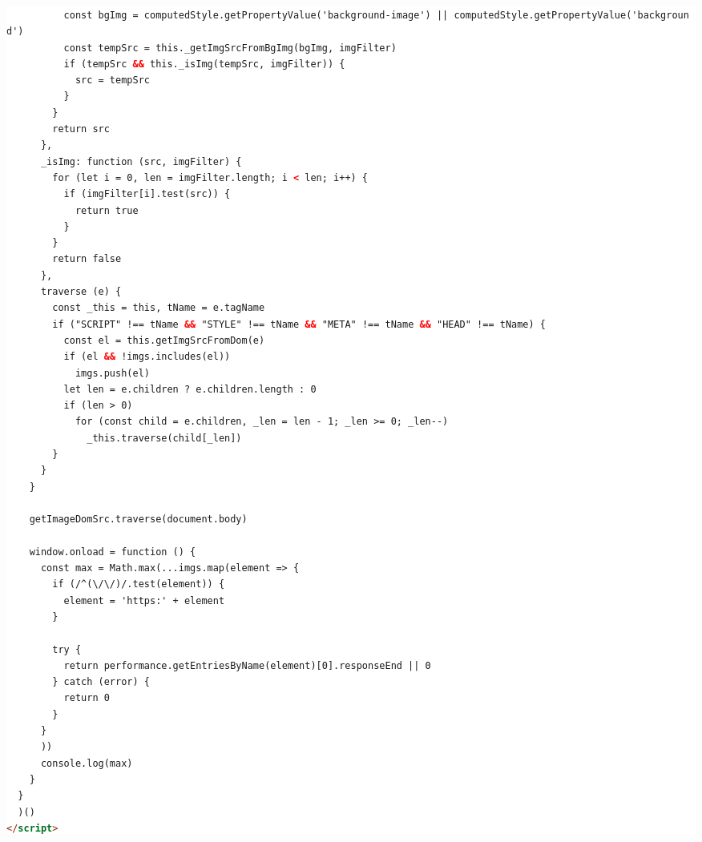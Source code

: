 ```HTML
          const bgImg = computedStyle.getPropertyValue('background-image') || computedStyle.getPropertyValue('background')
          const tempSrc = this._getImgSrcFromBgImg(bgImg, imgFilter)
          if (tempSrc && this._isImg(tempSrc, imgFilter)) {
            src = tempSrc
          }
        }
        return src
      },
      _isImg: function (src, imgFilter) {
        for (let i = 0, len = imgFilter.length; i < len; i++) {
          if (imgFilter[i].test(src)) {
            return true
          }
        }
        return false
      },
      traverse (e) {
        const _this = this, tName = e.tagName
        if ("SCRIPT" !== tName && "STYLE" !== tName && "META" !== tName && "HEAD" !== tName) {
          const el = this.getImgSrcFromDom(e)
          if (el && !imgs.includes(el))
            imgs.push(el)
          let len = e.children ? e.children.length : 0
          if (len > 0)
            for (const child = e.children, _len = len - 1; _len >= 0; _len--)
              _this.traverse(child[_len])
        }
      }
    }

    getImageDomSrc.traverse(document.body)

    window.onload = function () {
      const max = Math.max(...imgs.map(element => {
        if (/^(\/\/)/.test(element)) {
          element = 'https:' + element
        }

        try {
          return performance.getEntriesByName(element)[0].responseEnd || 0
        } catch (error) {
          return 0
        }
      }
      ))
      console.log(max)
    }
  }
  )()
</script>
```
